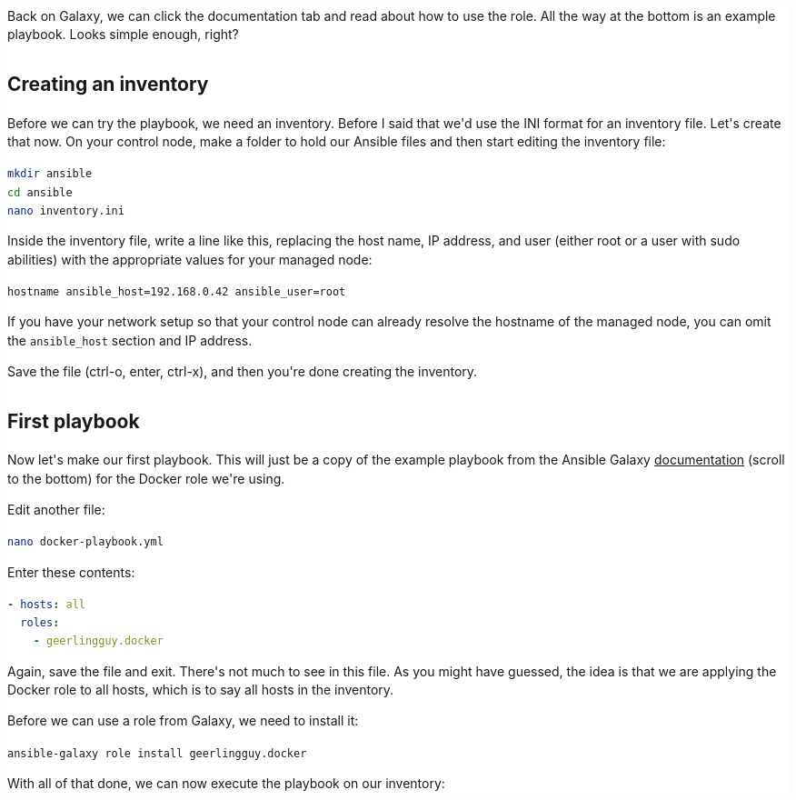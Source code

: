 Back on Galaxy, we can click the documentation tab and read about how to use the role. All the way at the bottom is an example playbook. Looks simple enough, right?

## Creating an inventory

Before we can try the playbook, we need an inventory. Before I said that we'd use the INI format for an inventory file. Let's create that now. On your control node, make a folder to hold our Ansible files and then start editing the inventory file:

```sh
mkdir ansible
cd ansible
nano inventory.ini
```

Inside the inventory file, write a line like this, replacing the host name, IP address, and user (either root or a user with sudo abilities) with the appropriate values for your managed node:

```
hostname ansible_host=192.168.0.42 ansible_user=root
```

If you have your network setup so that your control node can already resolve the hostname of the managed node, you can omit the `ansible_host` section and IP address.

Save the file (ctrl-o, enter, ctrl-x), and then you're done creating the inventory.

## First playbook

Now let's make our first playbook. This will just be a copy of the example playbook from the Ansible Galaxy [documentation](https://galaxy.ansible.com/ui/standalone/roles/geerlingguy/docker/documentation/) (scroll to the bottom) for the Docker role we're using.

Edit another file:

```sh
nano docker-playbook.yml
```

Enter these contents:

```yaml
- hosts: all
  roles:
    - geerlingguy.docker
```

Again, save the file and exit. There's not much to see in this file. As you might have guessed, the idea is that we are applying the Docker role to all hosts, which is to say all hosts in the inventory.

Before we can use a role from Galaxy, we need to install it:

```sh
ansible-galaxy role install geerlingguy.docker
```

With all of that done, we can now execute the playbook on our inventory:
